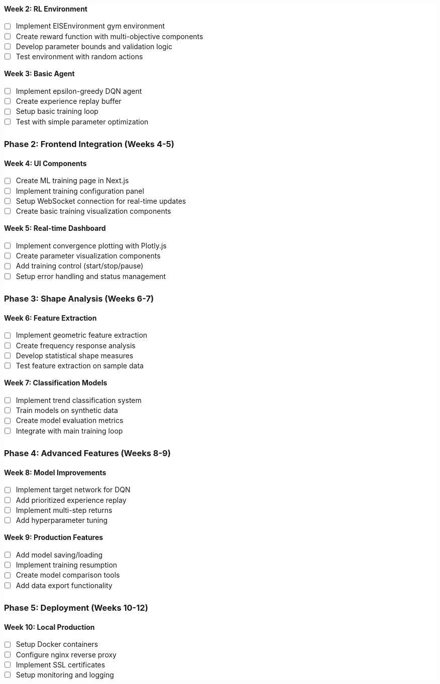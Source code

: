 **Week 2: RL Environment**
- [ ] Implement EISEnvironment gym environment
- [ ] Create reward function with multi-objective components
- [ ] Develop parameter bounds and validation logic
- [ ] Test environment with random actions

**Week 3: Basic Agent**
- [ ] Implement epsilon-greedy DQN agent
- [ ] Create experience replay buffer
- [ ] Setup basic training loop
- [ ] Test with simple parameter optimization

### Phase 2: Frontend Integration (Weeks 4-5)
**Week 4: UI Components**
- [ ] Create ML training page in Next.js
- [ ] Implement training configuration panel
- [ ] Setup WebSocket connection for real-time updates
- [ ] Create basic training visualization components

**Week 5: Real-time Dashboard**
- [ ] Implement convergence plotting with Plotly.js
- [ ] Create parameter visualization components
- [ ] Add training control (start/stop/pause)
- [ ] Setup error handling and status management

### Phase 3: Shape Analysis (Weeks 6-7)
**Week 6: Feature Extraction**
- [ ] Implement geometric feature extraction
- [ ] Create frequency response analysis
- [ ] Develop statistical shape measures
- [ ] Test feature extraction on sample data

**Week 7: Classification Models**
- [ ] Implement trend classification system
- [ ] Train models on synthetic data
- [ ] Create model evaluation metrics
- [ ] Integrate with main training loop

### Phase 4: Advanced Features (Weeks 8-9)
**Week 8: Model Improvements**
- [ ] Implement target network for DQN
- [ ] Add prioritized experience replay
- [ ] Implement multi-step returns
- [ ] Add hyperparameter tuning

**Week 9: Production Features**
- [ ] Add model saving/loading
- [ ] Implement training resumption
- [ ] Create model comparison tools
- [ ] Add data export functionality

### Phase 5: Deployment (Weeks 10-12)
**Week 10: Local Production**
- [ ] Setup Docker containers
- [ ] Configure nginx reverse proxy
- [ ] Implement SSL certificates
- [ ] Setup monitoring and logging
